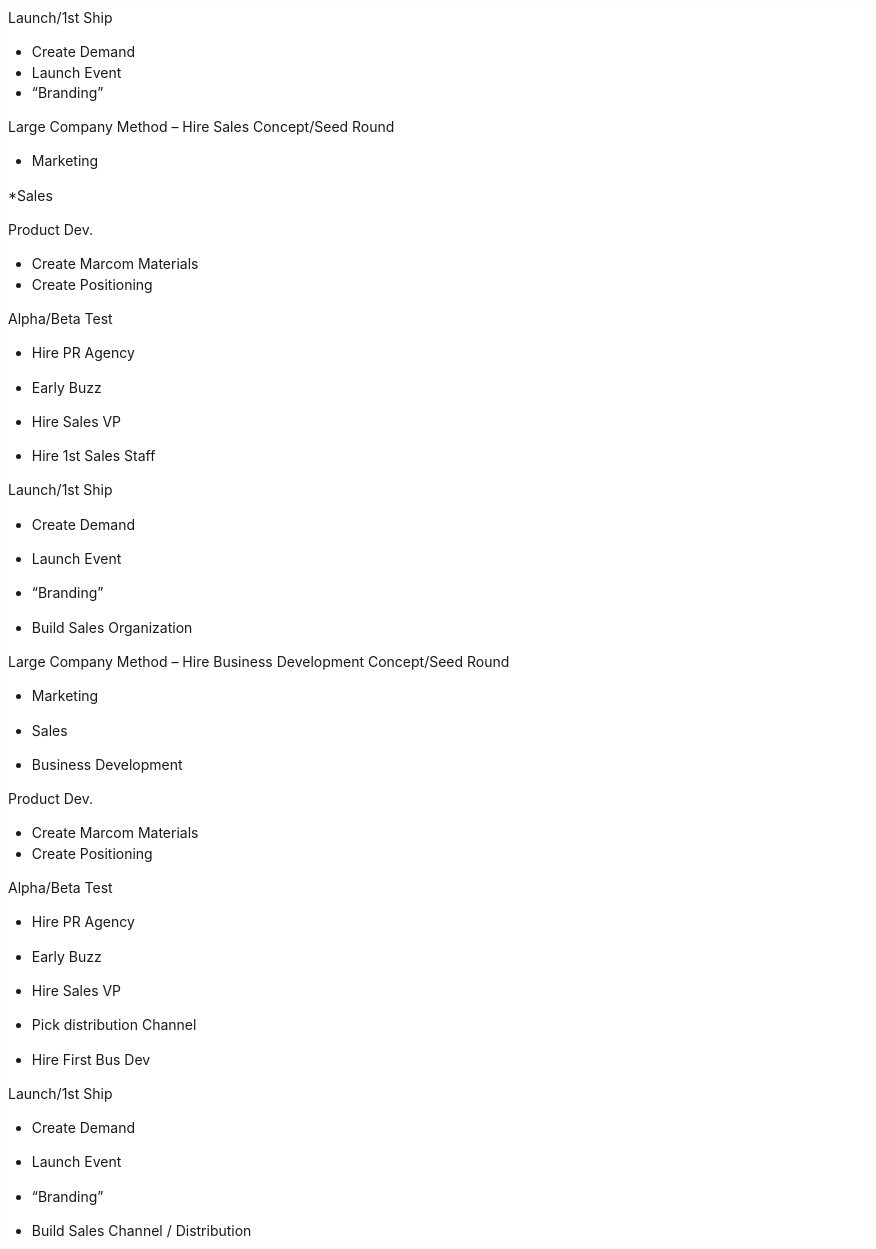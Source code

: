 Launch/1st Ship
  * Create Demand
  * Launch Event
  * “Branding”



Large Company Method – Hire Sales
Concept/Seed Round
  * Marketing
  
  *Sales
  
Product Dev.
  * Create Marcom Materials
  * Create Positioning
  
Alpha/Beta Test
  * Hire PR Agency
  * Early Buzz
  
  * Hire Sales VP
  * Hire 1st Sales Staff
  
Launch/1st Ship
  * Create Demand
  * Launch Event
  * “Branding”
  
  * Build Sales Organization



Large Company Method – Hire Business Development
Concept/Seed Round
  * Marketing
  
  * Sales
  
  * Business Development
  
Product Dev.
  * Create Marcom Materials
  * Create Positioning
  
Alpha/Beta Test
  * Hire PR Agency
  * Early Buzz
  
  * Hire Sales VP
  * Pick distribution Channel
  
  * Hire First Bus Dev
  
Launch/1st Ship
  * Create Demand
  * Launch Event
  * “Branding”
  
  * Build Sales Channel / Distribution
